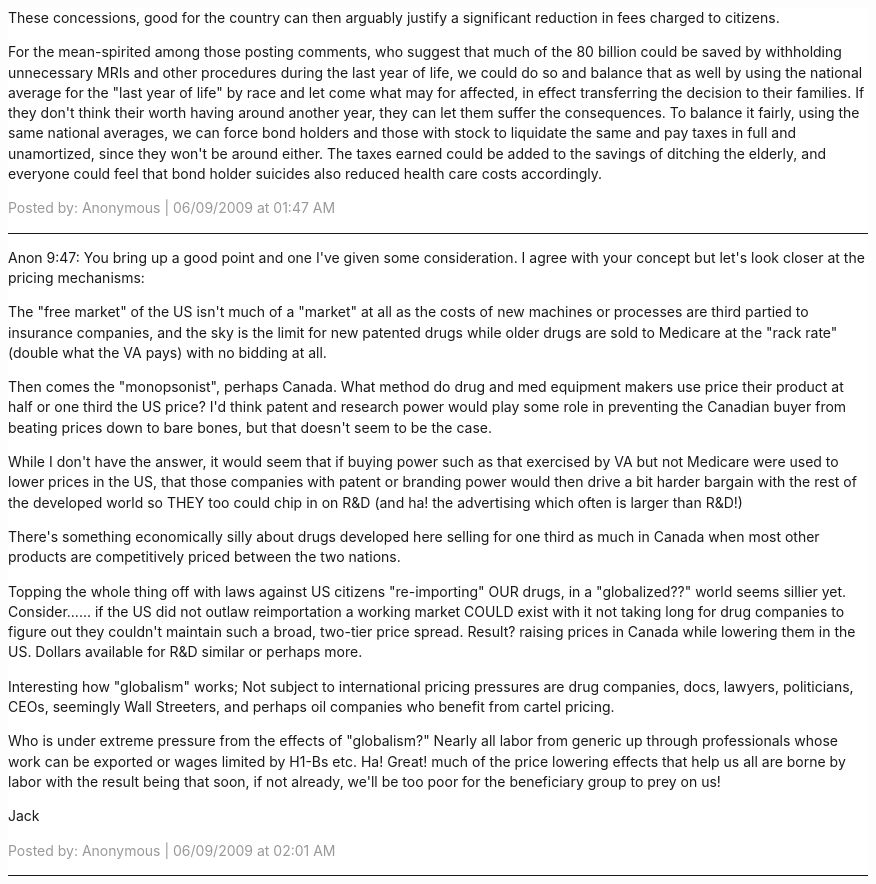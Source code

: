These concessions, good for the country can then arguably justify a significant reduction in fees charged to citizens.

For the mean-spirited among those posting comments, who suggest that much of the 80 billion could be saved by withholding unnecessary MRIs and other procedures during the last year of life, we could do so and balance that as well by using the national average for the "last year of life" by race and let come what may for affected, in effect transferring the decision to their families. If they don't think their worth having around another year, they can let them suffer the consequences. To balance it fairly, using the same national averages, we can force bond holders and those with stock to liquidate the same and pay taxes in full and unamortized, since they won't be around either. The taxes earned could be added to the savings of ditching the elderly, and everyone could feel that bond holder suicides also reduced health care costs accordingly.

<span style="color:#999">Posted by: Anonymous | 06/09/2009 at 01:47 AM</span>

---

Anon  9:47: You bring up a good point and one I've given some consideration. I agree with your concept but let's look closer at the pricing mechanisms:

The "free market" of the US isn't much of a "market" at all as the costs of new machines or processes are third partied to insurance companies, and the sky is the limit for new patented drugs while older drugs are sold to Medicare at the "rack rate" (double what the VA pays) with no bidding at all.  

Then comes the "monopsonist", perhaps Canada.  What method do drug and med equipment makers  use price their product at half or one third the US price?  I'd think patent and research power would play some role in preventing the Canadian buyer from beating prices down to bare bones, but that doesn't seem to be the case.  

While I don't have the answer, it would seem that if buying power such as that exercised by VA but not Medicare were used to lower prices in the US, that those companies with patent or branding power would then drive a bit harder bargain with the rest of the developed world so THEY too could chip in on R&D (and ha! the advertising which often is larger than R&D!) 

There's something economically silly about drugs developed here selling for one third as much in Canada when most other products are competitively priced between the two nations.

Topping the whole thing off with laws against US citizens "re-importing" OUR drugs, in a "globalized??" world seems sillier yet. Consider...... if the US did not outlaw reimportation a working market COULD exist with it not taking long for drug companies to figure out they couldn't maintain such a broad, two-tier price spread.   Result?  raising prices in Canada while lowering them in the US.  Dollars available for R&D similar or perhaps more. 

Interesting how "globalism" works; Not subject to international pricing pressures are drug companies, docs, lawyers, politicians, CEOs, seemingly Wall Streeters, and perhaps oil companies who benefit from cartel pricing.

Who is under extreme pressure from the effects of "globalism?" Nearly all labor from generic up through professionals whose work can be exported or wages limited by H1-Bs etc.   Ha! Great! much of the price lowering effects that help us all are borne by labor with the result being that soon, if not already, we'll be too poor for the beneficiary group to prey on us!

Jack

<span style="color:#999">Posted by: Anonymous | 06/09/2009 at 02:01 AM</span>

---
